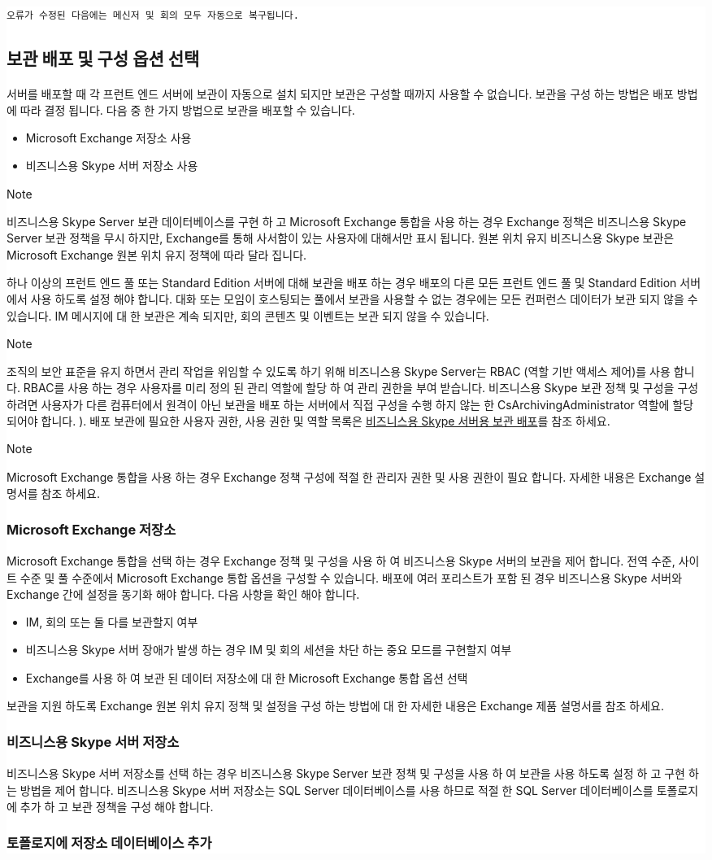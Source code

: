     오류가 수정된 다음에는 메신저 및 회의 모두 자동으로 복구됩니다.
    
## <a name="choose-archiving-deployment-and-configuration-options"></a>보관 배포 및 구성 옵션 선택

서버를 배포할 때 각 프런트 엔드 서버에 보관이 자동으로 설치 되지만 보관은 구성할 때까지 사용할 수 없습니다. 보관을 구성 하는 방법은 배포 방법에 따라 결정 됩니다. 다음 중 한 가지 방법으로 보관을 배포할 수 있습니다.
  
- Microsoft Exchange 저장소 사용
    
- 비즈니스용 Skype 서버 저장소 사용
    
> [!NOTE]
> 비즈니스용 Skype Server 보관 데이터베이스를 구현 하 고 Microsoft Exchange 통합을 사용 하는 경우 Exchange 정책은 비즈니스용 Skype Server 보관 정책을 무시 하지만, Exchange를 통해 사서함이 있는 사용자에 대해서만 표시 됩니다. 원본 위치 유지 비즈니스용 Skype 보관은 Microsoft Exchange 원본 위치 유지 정책에 따라 달라 집니다. 
  
하나 이상의 프런트 엔드 풀 또는 Standard Edition 서버에 대해 보관을 배포 하는 경우 배포의 다른 모든 프런트 엔드 풀 및 Standard Edition 서버에서 사용 하도록 설정 해야 합니다. 대화 또는 모임이 호스팅되는 풀에서 보관을 사용할 수 없는 경우에는 모든 컨퍼런스 데이터가 보관 되지 않을 수 있습니다. IM 메시지에 대 한 보관은 계속 되지만, 회의 콘텐츠 및 이벤트는 보관 되지 않을 수 있습니다.
  
> [!NOTE]
> 조직의 보안 표준을 유지 하면서 관리 작업을 위임할 수 있도록 하기 위해 비즈니스용 Skype Server는 RBAC (역할 기반 액세스 제어)를 사용 합니다. RBAC를 사용 하는 경우 사용자를 미리 정의 된 관리 역할에 할당 하 여 관리 권한을 부여 받습니다. 비즈니스용 Skype 보관 정책 및 구성을 구성 하려면 사용자가 다른 컴퓨터에서 원격이 아닌 보관을 배포 하는 서버에서 직접 구성을 수행 하지 않는 한 CsArchivingAdministrator 역할에 할당 되어야 합니다. ). 배포 보관에 필요한 사용자 권한, 사용 권한 및 역할 목록은 [비즈니스용 Skype 서버용 보관 배포](../../deploy/deploy-archiving/deploy-archiving.md)를 참조 하세요. 
  
> [!NOTE]
> Microsoft Exchange 통합을 사용 하는 경우 Exchange 정책 구성에 적절 한 관리자 권한 및 사용 권한이 필요 합니다. 자세한 내용은 Exchange 설명서를 참조 하세요. 
  
### <a name="microsoft-exchange-storage"></a>Microsoft Exchange 저장소

 Microsoft Exchange 통합을 선택 하는 경우 Exchange 정책 및 구성을 사용 하 여 비즈니스용 Skype 서버의 보관을 제어 합니다. 전역 수준, 사이트 수준 및 풀 수준에서 Microsoft Exchange 통합 옵션을 구성할 수 있습니다. 배포에 여러 포리스트가 포함 된 경우 비즈니스용 Skype 서버와 Exchange 간에 설정을 동기화 해야 합니다. 다음 사항을 확인 해야 합니다.
  
- IM, 회의 또는 둘 다를 보관할지 여부
    
- 비즈니스용 Skype 서버 장애가 발생 하는 경우 IM 및 회의 세션을 차단 하는 중요 모드를 구현할지 여부 
    
- Exchange를 사용 하 여 보관 된 데이터 저장소에 대 한 Microsoft Exchange 통합 옵션 선택
    
보관을 지원 하도록 Exchange 원본 위치 유지 정책 및 설정을 구성 하는 방법에 대 한 자세한 내용은 Exchange 제품 설명서를 참조 하세요.
  
### <a name="skype-for-business-server-storage"></a>비즈니스용 Skype 서버 저장소

비즈니스용 Skype 서버 저장소를 선택 하는 경우 비즈니스용 Skype Server 보관 정책 및 구성을 사용 하 여 보관을 사용 하도록 설정 하 고 구현 하는 방법을 제어 합니다. 비즈니스용 Skype 서버 저장소는 SQL Server 데이터베이스를 사용 하므로 적절 한 SQL Server 데이터베이스를 토폴로지에 추가 하 고 보관 정책을 구성 해야 합니다. 
  
### <a name="add-storage-databases-to-your-topology"></a>토폴로지에 저장소 데이터베이스 추가
